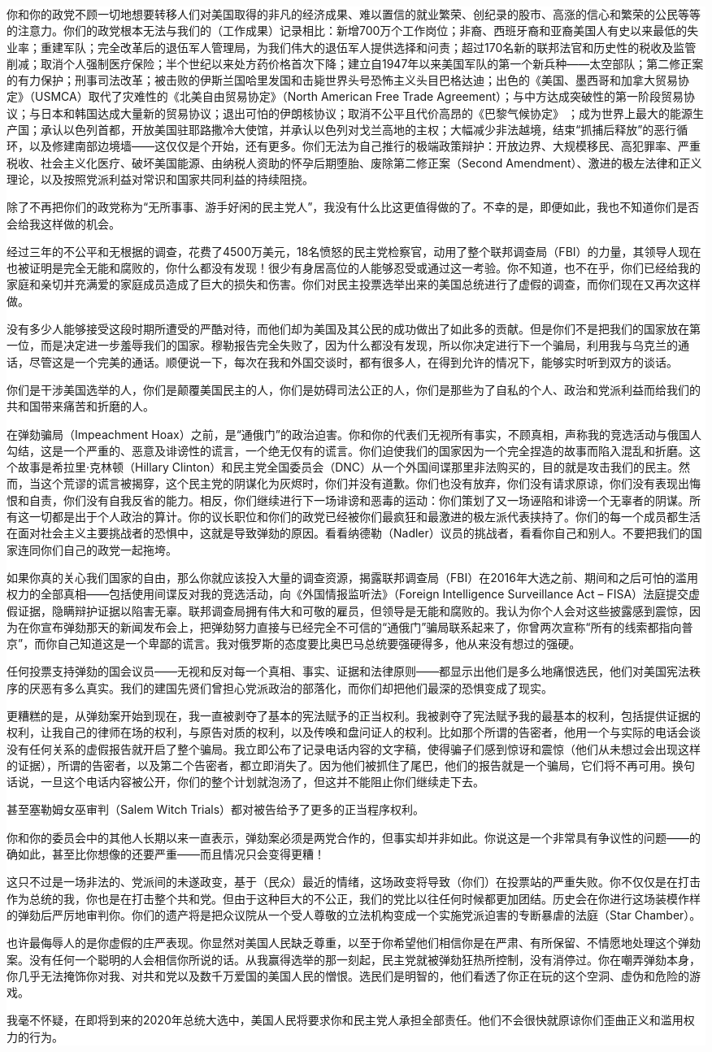 <p>
 你和你的政党不顾一切地想要转移人们对美国取得的非凡的经济成果、难以置信的就业繁荣、创纪录的股市、高涨的信心和繁荣的公民等等的注意力。你们的政党根本无法与我们的（工作成果）记录相比：新增700万个工作岗位；非裔、西班牙裔和亚裔美国人有史以来最低的失业率；重建军队；完全改革后的退伍军人管理局，为我们伟大的退伍军人提供选择和问责；超过170名新的联邦法官和历史性的税收及监管削减；取消个人强制医疗保险；半个世纪以来处方药价格首次下降；建立自1947年以来美国军队的第一个新兵种——太空部队；第二修正案的有力保护；刑事司法改革；被击败的伊斯兰国哈里发国和击毙世界头号恐怖主义头目巴格达迪；出色的《美国、墨西哥和加拿大贸易协定》（USMCA）取代了灾难性的《北美自由贸易协定》（North American Free Trade Agreement）；与中方达成突破性的第一阶段贸易协议；与日本和韩国达成大量新的贸易协议；退出可怕的伊朗核协议；取消不公平且代价高昂的《巴黎气候协定》 ；成为世界上最大的能源生产国；承认以色列首都，开放美国驻耶路撒冷大使馆，并承认以色列对戈兰高地的主权；大幅减少非法越境，结束“抓捕后释放”的恶行循环，以及修建南部边境墙——这仅仅是个开始，还有更多。你们无法为自己推行的极端政策辩护：开放边界、大规模移民、高犯罪率、严重税收、社会主义化医疗、破坏美国能源、由纳税人资助的怀孕后期堕胎、废除第二修正案（Second Amendment）、激进的极左法律和正义理论，以及按照党派利益对常识和国家共同利益的持续阻挠。
</p>
<p>
 除了不再把你们的政党称为“无所事事、游手好闲的民主党人”，我没有什么比这更值得做的了。不幸的是，即便如此，我也不知道你们是否会给我这样做的机会。
</p>
<p>
 经过三年的不公平和无根据的调查，花费了4500万美元，18名愤怒的民主党检察官，动用了整个联邦调查局（FBI）的力量，其领导人现在也被证明是完全无能和腐败的，你什么都没有发现！很少有身居高位的人能够忍受或通过这一考验。你不知道，也不在乎，你们已经给我的家庭和亲切并充满爱的家庭成员造成了巨大的损失和伤害。你们对民主投票选举出来的美国总统进行了虚假的调查，而你们现在又再次这样做。
</p>
<p>
 没有多少人能够接受这段时期所遭受的严酷对待，而他们却为美国及其公民的成功做出了如此多的贡献。但是你们不是把我们的国家放在第一位，而是决定进一步羞辱我们的国家。穆勒报告完全失败了，因为什么都没有发现，所以你决定进行下一个骗局，利用我与乌克兰的通话，尽管这是一个完美的通话。顺便说一下，每次在我和外国交谈时，都有很多人，在得到允许的情况下，能够实时听到双方的谈话。
</p>
<p>
 你们是干涉美国选举的人，你们是颠覆美国民主的人，你们是妨碍司法公正的人，你们是那些为了自私的个人、政治和党派利益而给我们的共和国带来痛苦和折磨的人。
</p>
<p>
 在弹劾骗局（Impeachment Hoax）之前，是“通俄门”的政治迫害。你和你的代表们无视所有事实，不顾真相，声称我的竞选活动与俄国人勾结，这是一个严重的、恶意及诽谤性的谎言，一个绝无仅有的谎言。你们迫使我们的国家因为一个完全捏造的故事而陷入混乱和折磨。这个故事是希拉里‧克林顿（Hillary Clinton）和民主党全国委员会（DNC）从一个外国间谍那里非法购买的，目的就是攻击我们的民主。然而，当这个荒谬的谎言被揭穿，这个民主党的阴谋化为灰烬时，你们并没有道歉。你们也没有放弃，你们没有请求原谅，你们没有表现出悔恨和自责，你们没有自我反省的能力。相反，你们继续进行下一场诽谤和恶毒的运动：你们策划了又一场诬陷和诽谤一个无辜者的阴谋。所有这一切都是出于个人政治的算计。你的议长职位和你们的政党已经被你们最疯狂和最激进的极左派代表挟持了。你们的每一个成员都生活在面对社会主义主要挑战者的恐惧中，这就是导致弹劾的原因。看看纳德勒（Nadler）议员的挑战者，看看你自己和别人。不要把我们的国家连同你们自己的政党一起拖垮。
</p>
<p>
 如果你真的关心我们国家的自由，那么你就应该投入大量的调查资源，揭露联邦调查局（FBI）在2016年大选之前、期间和之后可怕的滥用权力的全部真相——包括使用间谍反对我的竞选活动，向《外国情报监听法》（Foreign Intelligence Surveillance Act – FISA）法庭提交虚假证据，隐瞒辩护证据以陷害无辜。联邦调查局拥有伟大和可敬的雇员，但领导是无能和腐败的。我认为你个人会对这些披露感到震惊，因为在你宣布弹劾那天的新闻发布会上，把弹劾努力直接与已经完全不可信的“通俄门”骗局联系起来了，你曾两次宣称“所有的线索都指向普京”，而你自己知道这是一个卑鄙的谎言。我对俄罗斯的态度要比奥巴马总统要强硬得多，他从来没有想过的强硬。
</p>
<p>
 任何投票支持弹劾的国会议员——无视和反对每一个真相、事实、证据和法律原则——都显示出他们是多么地痛恨选民，他们对美国宪法秩序的厌恶有多么真实。我们的建国先贤们曾担心党派政治的部落化，而你们却把他们最深的恐惧变成了现实。
</p>
<p>
 更糟糕的是，从弹劾案开始到现在，我一直被剥夺了基本的宪法赋予的正当权利。我被剥夺了宪法赋予我的最基本的权利，包括提供证据的权利，让我自己的律师在场的权利，与原告对质的权利，以及传唤和盘问证人的权利。比如那个所谓的告密者，他用一个与实际的电话会谈没有任何关系的虚假报告就开启了整个骗局。我立即公布了记录电话内容的文字稿，使得骗子们感到惊讶和震惊（他们从未想过会出现这样的证据），所谓的告密者，以及第二个告密者，都立即消失了。因为他们被抓住了尾巴，他们的报告就是一个骗局，它们将不再可用。换句话说，一旦这个电话内容被公开，你们的整个计划就泡汤了，但这并不能阻止你们继续走下去。
</p>
<p>
 甚至塞勒姆女巫审判（Salem Witch Trials）都对被告给予了更多的正当程序权利。
</p>
<p>
 你和你的委员会中的其他人长期以来一直表示，弹劾案必须是两党合作的，但事实却并非如此。你说这是一个非常具有争议性的问题——的确如此，甚至比你想像的还要严重——而且情况只会变得更糟！
</p>
<p>
 这只不过是一场非法的、党派间的未遂政变，基于（民众）最近的情绪，这场政变将导致（你们）在投票站的严重失败。你不仅仅是在打击作为总统的我，你也是在打击整个共和党。但由于这种巨大的不公正，我们的党比以往任何时候都更加团结。历史会在你进行这场装模作样的弹劾后严厉地审判你。你们的遗产将是把众议院从一个受人尊敬的立法机构变成一个实施党派迫害的专断暴虐的法庭（Star Chamber）。
</p>
<p>
 也许最侮辱人的是你虚假的庄严表现。你显然对美国人民缺乏尊重，以至于你希望他们相信你是在严肃、有所保留、不情愿地处理这个弹劾案。没有任何一个聪明的人会相信你所说的话。从我赢得选举的那一刻起，民主党就被弹劾狂热所控制，没有消停过。你在嘲弄弹劾本身，你几乎无法掩饰你对我、对共和党以及数千万爱国的美国人民的憎恨。选民们是明智的，他们看透了你正在玩的这个空洞、虚伪和危险的游戏。
</p>
<p>
 我毫不怀疑，在即将到来的2020年总统大选中，美国人民将要求你和民主党人承担全部责任。他们不会很快就原谅你们歪曲正义和滥用权力的行为。
</p>
<p>